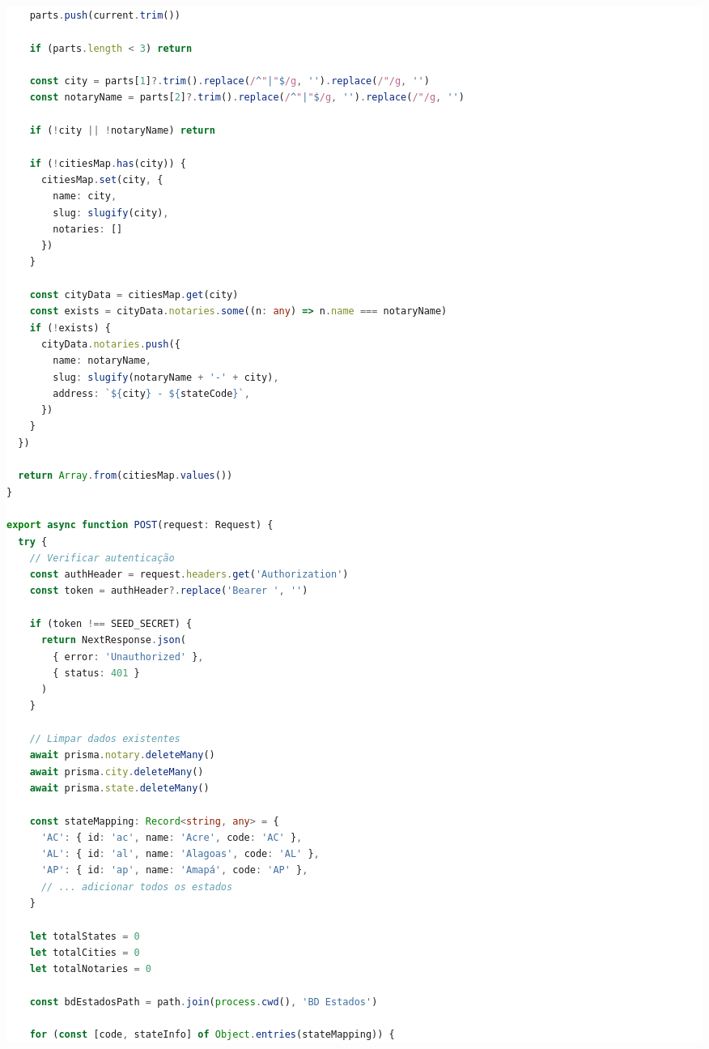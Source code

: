 ```typescript
    parts.push(current.trim())

    if (parts.length < 3) return

    const city = parts[1]?.trim().replace(/^"|"$/g, '').replace(/"/g, '')
    const notaryName = parts[2]?.trim().replace(/^"|"$/g, '').replace(/"/g, '')

    if (!city || !notaryName) return

    if (!citiesMap.has(city)) {
      citiesMap.set(city, {
        name: city,
        slug: slugify(city),
        notaries: []
      })
    }

    const cityData = citiesMap.get(city)
    const exists = cityData.notaries.some((n: any) => n.name === notaryName)
    if (!exists) {
      cityData.notaries.push({
        name: notaryName,
        slug: slugify(notaryName + '-' + city),
        address: `${city} - ${stateCode}`,
      })
    }
  })

  return Array.from(citiesMap.values())
}

export async function POST(request: Request) {
  try {
    // Verificar autenticação
    const authHeader = request.headers.get('Authorization')
    const token = authHeader?.replace('Bearer ', '')

    if (token !== SEED_SECRET) {
      return NextResponse.json(
        { error: 'Unauthorized' },
        { status: 401 }
      )
    }

    // Limpar dados existentes
    await prisma.notary.deleteMany()
    await prisma.city.deleteMany()
    await prisma.state.deleteMany()

    const stateMapping: Record<string, any> = {
      'AC': { id: 'ac', name: 'Acre', code: 'AC' },
      'AL': { id: 'al', name: 'Alagoas', code: 'AL' },
      'AP': { id: 'ap', name: 'Amapá', code: 'AP' },
      // ... adicionar todos os estados
    }

    let totalStates = 0
    let totalCities = 0
    let totalNotaries = 0

    const bdEstadosPath = path.join(process.cwd(), 'BD Estados')

    for (const [code, stateInfo] of Object.entries(stateMapping)) {
```